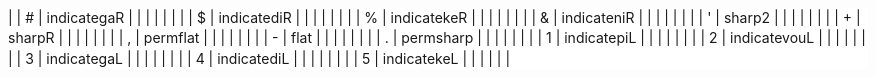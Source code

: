 |          | #     | indicategaR             |                             |                                                             |                                                               |                   |                                                                                                                                                                                      |
|          | $     | indicatediR             |                             |                                                             |                                                               |                   |                                                                                                                                                                                      |
|          | %     | indicatekeR             |                             |                                                             |                                                               |                   |                                                                                                                                                                                      |
|          | &     | indicateniR             |                             |                                                             |                                                               |                   |                                                                                                                                                                                      |
|          | '     | sharp2                  |                             |                                                             |                                                               |                   |                                                                                                                                                                                      |
|          | +     | sharpR                  |                             |                                                             |                                                               |                   |                                                                                                                                                                                      |
|          | ,     | permflat                |                             |                                                             |                                                               |                   |                                                                                                                                                                                      |
|          | -     | flat                    |                             |                                                             |                                                               |                   |                                                                                                                                                                                      |
|          | .     | permsharp               |                             |                                                             |                                                               |                   |                                                                                                                                                                                      |
|          | 1     | indicatepiL             |                             |                                                             |                                                               |                   |                                                                                                                                                                                      |
|          | 2     | indicatevouL            |                             |                                                             |                                                               |                   |                                                                                                                                                                                      |
|          | 3     | indicategaL             |                             |                                                             |                                                               |                   |                                                                                                                                                                                      |
|          | 4     | indicatediL             |                             |                                                             |                                                               |                   |                                                                                                                                                                                      |
|          | 5     | indicatekeL             |                             |                                                             |                                                               |                   |                                                                                                                                                                                      |